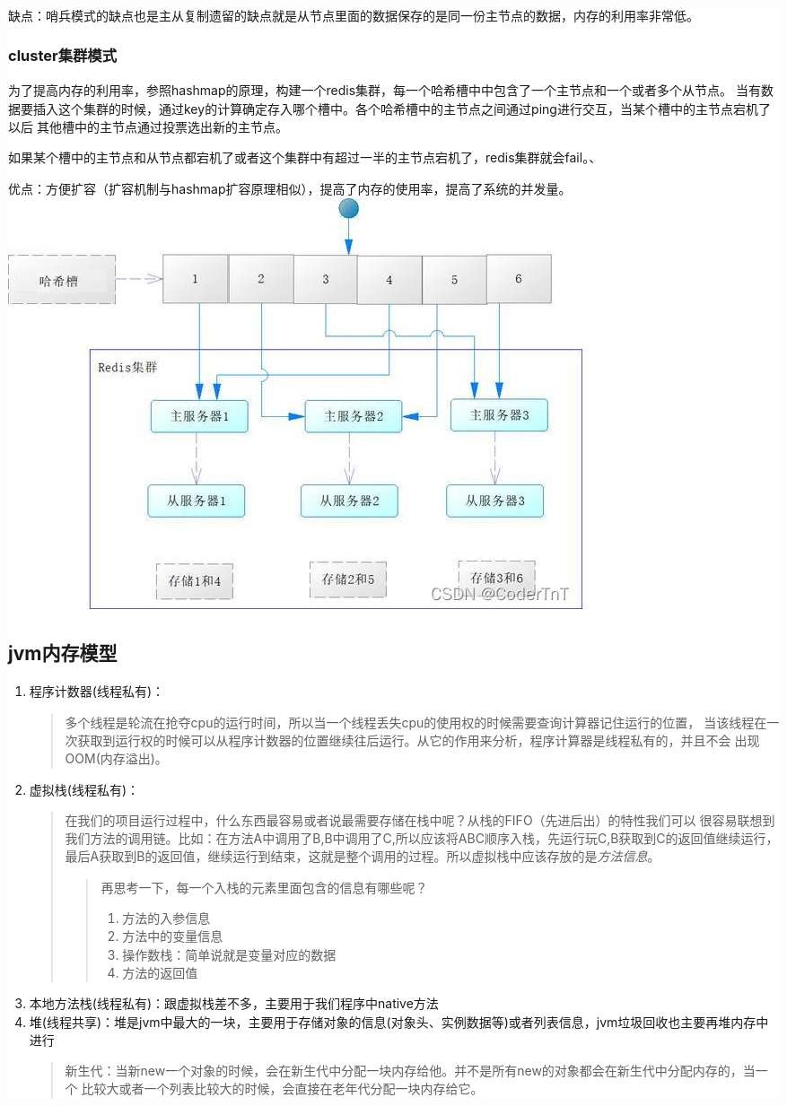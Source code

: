 缺点：哨兵模式的缺点也是主从复制遗留的缺点就是从节点里面的数据保存的是同一份主节点的数据，内存的利用率非常低。
### cluster集群模式

为了提高内存的利用率，参照hashmap的原理，构建一个redis集群，每一个哈希槽中中包含了一个主节点和一个或者多个从节点。
当有数据要插入这个集群的时候，通过key的计算确定存入哪个槽中。各个哈希槽中的主节点之间通过ping进行交互，当某个槽中的主节点宕机了以后
其他槽中的主节点通过投票选出新的主节点。

如果某个槽中的主节点和从节点都宕机了或者这个集群中有超过一半的主节点宕机了，redis集群就会fail。、

优点：方便扩容（扩容机制与hashmap扩容原理相似），提高了内存的使用率，提高了系统的并发量。
![alt 属性文本](../picture/cluster.jpg)


## jvm内存模型
1. 程序计数器(线程私有)：
   >多个线程是轮流在抢夺cpu的运行时间，所以当一个线程丢失cpu的使用权的时候需要查询计算器记住运行的位置，
当该线程在一次获取到运行权的时候可以从程序计数器的位置继续往后运行。从它的作用来分析，程序计算器是线程私有的，并且不会
出现OOM(内存溢出)。
2. 虚拟栈(线程私有)：
   >在我们的项目运行过程中，什么东西最容易或者说最需要存储在栈中呢？从栈的FIFO（先进后出）的特性我们可以
很容易联想到我们方法的调用链。比如：在方法A中调用了B,B中调用了C,所以应该将ABC顺序入栈，先运行玩C,B获取到C的返回值继续运行，
最后A获取到B的返回值，继续运行到结束，这就是整个调用的过程。所以虚拟栈中应该存放的是*方法信息*。
      >>再思考一下，每一个入栈的元素里面包含的信息有哪些呢？
      >> 1. 方法的入参信息
      >> 2. 方法中的变量信息
      >> 3. 操作数栈：简单说就是变量对应的数据
      >> 5. 方法的返回值                                                                                                                                                                                              
3. 本地方法栈(线程私有)：跟虚拟栈差不多，主要用于我们程序中native方法
4. 堆(线程共享)：堆是jvm中最大的一块，主要用于存储对象的信息(对象头、实例数据等)或者列表信息，jvm垃圾回收也主要再堆内存中进行
   > 新生代：当新new一个对象的时候，会在新生代中分配一块内存给他。并不是所有new的对象都会在新生代中分配内存的，当一个
   > 比较大或者一个列表比较大的时候，会直接在老年代分配一块内存给它。
